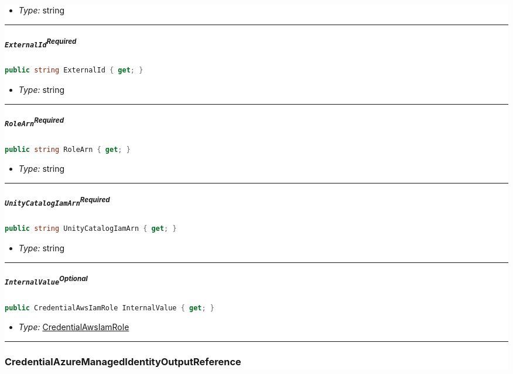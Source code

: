 - *Type:* string

---

##### `ExternalId`<sup>Required</sup> <a name="ExternalId" id="@cdktf/provider-databricks.credential.CredentialAwsIamRoleOutputReference.property.externalId"></a>

```csharp
public string ExternalId { get; }
```

- *Type:* string

---

##### `RoleArn`<sup>Required</sup> <a name="RoleArn" id="@cdktf/provider-databricks.credential.CredentialAwsIamRoleOutputReference.property.roleArn"></a>

```csharp
public string RoleArn { get; }
```

- *Type:* string

---

##### `UnityCatalogIamArn`<sup>Required</sup> <a name="UnityCatalogIamArn" id="@cdktf/provider-databricks.credential.CredentialAwsIamRoleOutputReference.property.unityCatalogIamArn"></a>

```csharp
public string UnityCatalogIamArn { get; }
```

- *Type:* string

---

##### `InternalValue`<sup>Optional</sup> <a name="InternalValue" id="@cdktf/provider-databricks.credential.CredentialAwsIamRoleOutputReference.property.internalValue"></a>

```csharp
public CredentialAwsIamRole InternalValue { get; }
```

- *Type:* <a href="#@cdktf/provider-databricks.credential.CredentialAwsIamRole">CredentialAwsIamRole</a>

---


### CredentialAzureManagedIdentityOutputReference <a name="CredentialAzureManagedIdentityOutputReference" id="@cdktf/provider-databricks.credential.CredentialAzureManagedIdentityOutputReference"></a>
